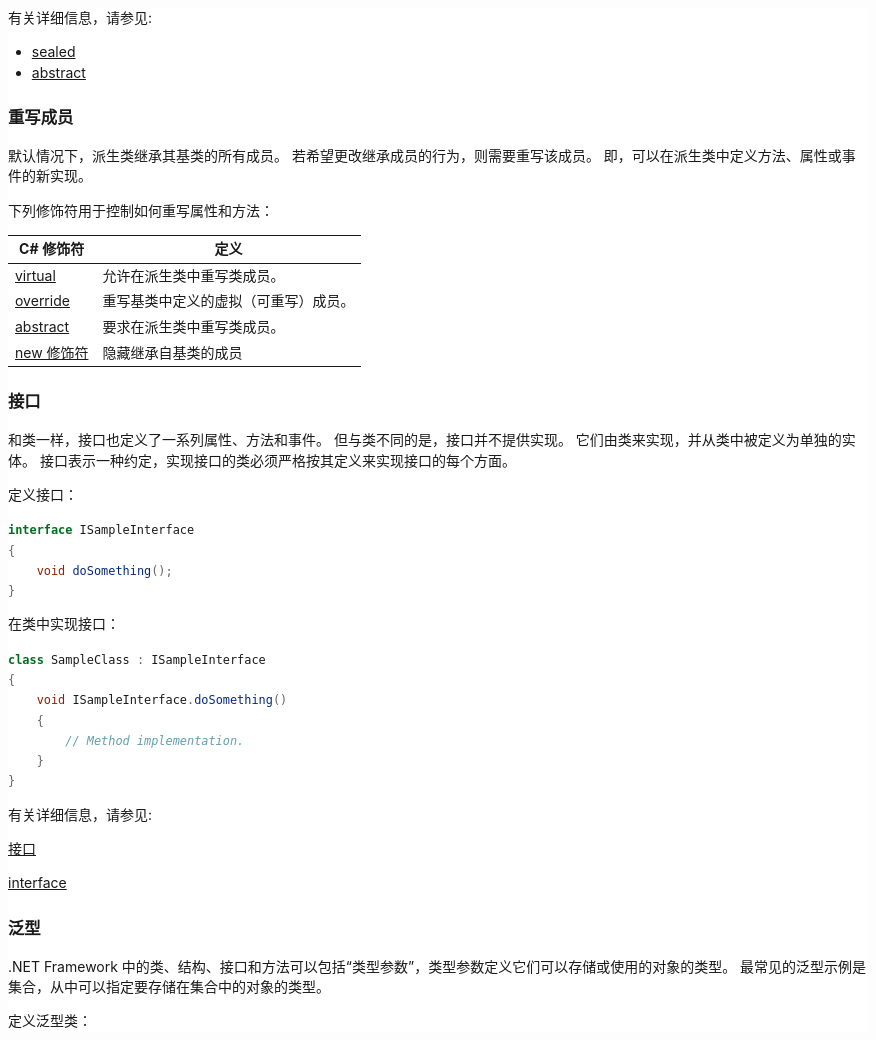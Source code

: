 有关详细信息，请参见:

- [sealed](https://docs.microsoft.com/zh-cn/dotnet/csharp/language-reference/keywords/sealed)
- [abstract](https://docs.microsoft.com/zh-cn/dotnet/csharp/language-reference/keywords/abstract)

### 重写成员

默认情况下，派生类继承其基类的所有成员。 若希望更改继承成员的行为，则需要重写该成员。 即，可以在派生类中定义方法、属性或事件的新实现。

下列修饰符用于控制如何重写属性和方法：

| C# 修饰符                                                    | 定义                                 |
| ------------------------------------------------------------ | ------------------------------------ |
| [virtual](https://docs.microsoft.com/zh-cn/dotnet/csharp/language-reference/keywords/virtual) | 允许在派生类中重写类成员。           |
| [override](https://docs.microsoft.com/zh-cn/dotnet/csharp/language-reference/keywords/override) | 重写基类中定义的虚拟（可重写）成员。 |
| [abstract](https://docs.microsoft.com/zh-cn/dotnet/csharp/language-reference/keywords/abstract) | 要求在派生类中重写类成员。           |
| [new 修饰符](https://docs.microsoft.com/zh-cn/dotnet/csharp/language-reference/keywords/new-modifier) | 隐藏继承自基类的成员                 |

### 接口

和类一样，接口也定义了一系列属性、方法和事件。 但与类不同的是，接口并不提供实现。 它们由类来实现，并从类中被定义为单独的实体。 接口表示一种约定，实现接口的类必须严格按其定义来实现接口的每个方面。

定义接口：

```csharp
interface ISampleInterface  
{  
    void doSomething();  
}  
```

在类中实现接口：

```csharp
class SampleClass : ISampleInterface  
{  
    void ISampleInterface.doSomething()  
    {  
        // Method implementation.  
    }  
}  
```

有关详细信息，请参见:

[接口](https://docs.microsoft.com/zh-cn/dotnet/csharp/programming-guide/interfaces/index)

[interface](https://docs.microsoft.com/zh-cn/dotnet/csharp/language-reference/keywords/interface)

### 泛型

.NET Framework 中的类、结构、接口和方法可以包括“类型参数”，类型参数定义它们可以存储或使用的对象的类型。 最常见的泛型示例是集合，从中可以指定要存储在集合中的对象的类型。

定义泛型类：
